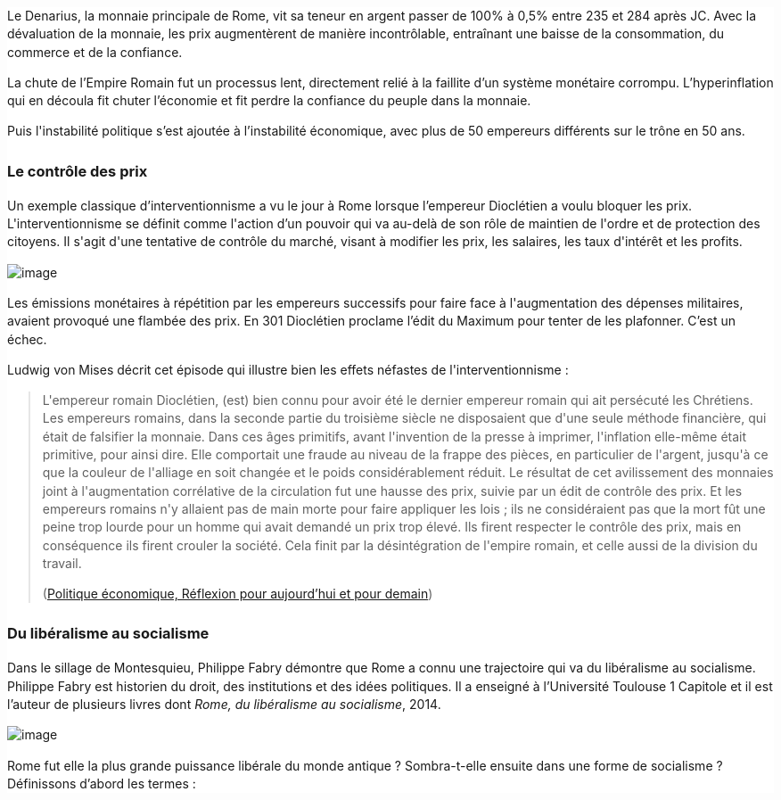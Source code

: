 Le Denarius, la monnaie principale de Rome, vit sa teneur en argent passer de 100% à 0,5% entre 235 et 284 après JC. Avec la dévaluation de la monnaie, les prix augmentèrent de manière incontrôlable, entraînant une baisse de la consommation, du commerce et de la confiance.

La chute de l’Empire Romain fut un processus lent, directement relié à la faillite d’un système monétaire corrompu. L’hyperinflation qui en découla fit chuter l’économie et fit perdre la confiance du peuple dans la monnaie.

Puis l'instabilité politique s’est ajoutée à l’instabilité économique, avec plus de 50 empereurs différents sur le trône en 50 ans.

### Le contrôle des prix

Un exemple classique d’interventionnisme a vu le jour à Rome lorsque l’empereur Dioclétien a voulu bloquer les prix. L'interventionnisme se définit comme l'action d’un pouvoir qui va au-delà de son rôle de maintien de l'ordre et de protection des citoyens. Il s'agit d'une tentative de contrôle du marché, visant à modifier les prix, les salaires, les taux d'intérêt et les profits.

![image](assets/2/img-005.webp)

Les émissions monétaires à répétition par les empereurs successifs pour faire face à l'augmentation des dépenses militaires, avaient provoqué une flambée des prix. En 301 Dioclétien proclame l’édit du Maximum pour tenter de les plafonner. C’est un échec.

Ludwig von Mises décrit cet épisode qui illustre bien les effets néfastes de l'interventionnisme :

> L'empereur romain Dioclétien, (est) bien connu pour avoir été le dernier empereur romain qui ait persécuté les Chrétiens. Les empereurs romains, dans la seconde partie du troisième siècle ne disposaient que d'une seule méthode financière, qui était de falsifier la monnaie. Dans ces âges primitifs, avant l'invention de la presse à imprimer, l'inflation elle-même était primitive, pour ainsi dire. Elle comportait une fraude au niveau de la frappe des pièces, en particulier de l'argent, jusqu'à ce que la couleur de l'alliage en soit changée et le poids considérablement réduit. Le résultat de cet avilissement des monnaies joint à l'augmentation corrélative de la circulation fut une hausse des prix, suivie par un édit de contrôle des prix. Et les empereurs romains n'y allaient pas de main morte pour faire appliquer les lois ; ils ne considéraient pas que la mort fût une peine trop lourde pour un homme qui avait demandé un prix trop élevé. Ils firent respecter le contrôle des prix, mais en conséquence ils firent crouler la société. Cela finit par la désintégration de l'empire romain, et celle aussi de la division du travail.
>
> ([Politique économique, Réflexion pour aujourd’hui et pour demain](http://herve.dequengo.free.fr/Mises/PE/PE_3.htm))

### Du libéralisme au socialisme

Dans le sillage de Montesquieu, Philippe Fabry démontre que Rome a connu une trajectoire qui va du libéralisme au socialisme. Philippe Fabry est historien du droit, des institutions et des idées politiques. Il a enseigné à l’Université Toulouse 1 Capitole et il est l’auteur de plusieurs livres dont _Rome, du libéralisme au socialisme_, 2014.

![image](assets/2/img-010.webp)

Rome fut elle la plus grande puissance libérale du monde antique ? Sombra-t-elle ensuite dans une forme de socialisme ? Définissons d’abord les termes :

